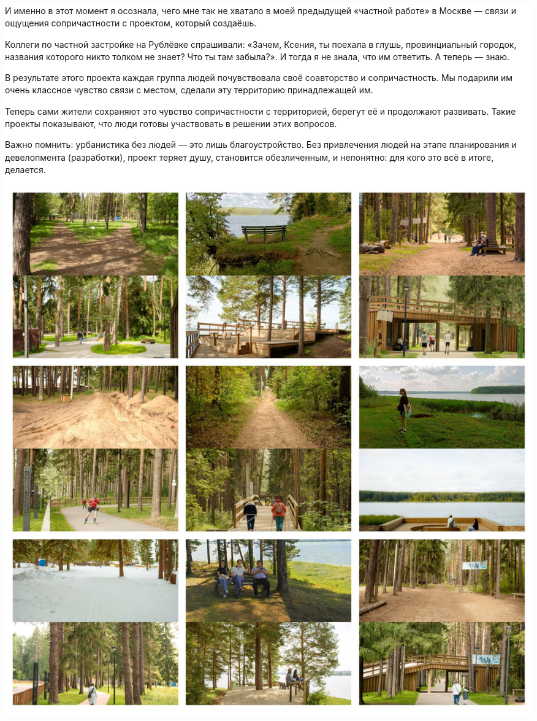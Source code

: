 И именно в этот момент я осознала, чего мне так не хватало в моей предыдущей «частной работе» в Москве — связи и ощущения сопричастности с проектом, который создаёшь.

Коллеги по частной застройке на Рублёвке спрашивали: «Зачем, Ксения, ты поехала в глушь, провинциальный городок, названия которого никто толком не знает? Что ты там забыла?». И тогда я не знала, что им ответить. А теперь — знаю.

В результате этого проекта каждая группа людей почувствовала своё соавторство и сопричастность. Мы подарили им очень классное чувство связи с местом, сделали эту территорию принадлежащей им.

Теперь сами жители сохраняют это чувство сопричастности с территорией, берегут её и продолжают развивать. Такие проекты показывают, что люди готовы участвовать в решении этих вопросов.

Важно помнить: урбанистика без людей — это лишь благоустройство. Без привлечения людей на этапе планирования и девелопмента (разработки), проект теряет душу, становится обезличенным, и непонятно: для кого это всё в итоге, делается.

![img](img2.jpg)
